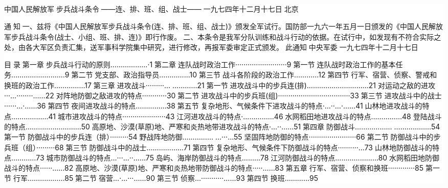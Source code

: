 中国人民解放军
步兵战斗条令
——连、排、班、组、战士——
一九七四年十二月十七日 北京

通 知
一、兹将《中国人民解放军步兵战斗条令(连、排、班、组、战士)》颁发全军试行。国防部一九六一年五月一日颁发的《中国人民解放军步兵战斗条令(战士、小组、班、排、连)》即行作废。
二、本条令是我军分队训练和战斗行动的依据。在试行中，如发现有不符合实际之处，由各大军区负责汇集，送军事科学院集中研究，进行修改，再报军委审定正式颁发。
此通知
中央军委
一九七四年十二月十七日

目 录
第一章 步兵战斗行动的原则………………·1
第二章 连队战时政治工作·························9
第一节 连队战时政治工作的基本任务…….................…9
第二节 党支部、政治指导员……………10
第三节 战斗各阶段的政治工作…………12
第四节 行军、宿营、侦察、警戒和换班的政治工作……………17
第三章 进攻战斗·········… …………21
第一节 进攻战斗中的步兵连(排)…………………………21
对运动之敌的进攻···…········……22
对阵地防御之敌进攻的特点············30
第二节 进攻战斗中的步兵班(组)···································33
第三节 进攻战斗中的战士······…·……36
第四节 夜间进攻战斗的特点……………38
第五节 复杂地形、气候条件下进攻战斗的特点·…··…·……41
山林地进攻战斗的特点………………41
城市进攻战斗的特点·····················43
江河进攻战斗的特点·……………46
水网稻田地进攻战斗的特点……………48
登陆战斗的特点………………………50
高原地、沙漠(草原)地、严寒和炎热地带进攻战斗的特点·…··……51
第四章 防御战斗……………… ………………54
第一节 防御战斗中的步兵连（排）·········54
野战阵地防御…………… …···…55
坚固阵地防御的特点·······················66
第二节 防御战斗中的步兵班（组）·········68
第三节 防御战斗中的战士………………71
第四节 复杂地形、气候条件下防御战斗的特点··········…73
山林地防御战斗的特点…………73
城市防御战斗的特点…···…··……75
岛屿、海岸防御战斗的特点………78
江河防御战斗的特点…………………80
水网稻田地防御战斗的特点······……82
高原地、沙漠(草原)地、严寒和炎热地带防御战斗的特点·····……83
第五章 行军、宿营、侦察和换班·············85
第一节 行军………………85
第二节 宿营…·…···……90
第三节 侦察…···········……93
第四节 换班…………95
